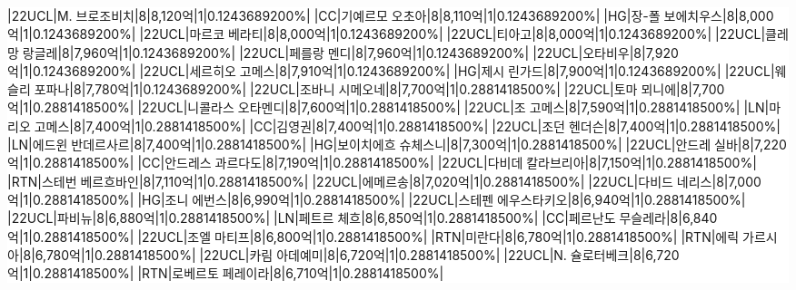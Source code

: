 |22UCL|M. 브로조비치|8|8,120억|1|0.1243689200%|
|CC|기예르모 오초아|8|8,110억|1|0.1243689200%|
|HG|장-폴 보에치우스|8|8,000억|1|0.1243689200%|
|22UCL|마르코 베라티|8|8,000억|1|0.1243689200%|
|22UCL|티아고|8|8,000억|1|0.1243689200%|
|22UCL|클레망 랑글레|8|7,960억|1|0.1243689200%|
|22UCL|페를랑 멘디|8|7,960억|1|0.1243689200%|
|22UCL|오타비우|8|7,920억|1|0.1243689200%|
|22UCL|세르히오 고메스|8|7,910억|1|0.1243689200%|
|HG|제시 린가드|8|7,900억|1|0.1243689200%|
|22UCL|웨슬리 포파나|8|7,780억|1|0.1243689200%|
|22UCL|조바니 시메오네|8|7,700억|1|0.2881418500%|
|22UCL|토마 뫼니에|8|7,700억|1|0.2881418500%|
|22UCL|니콜라스 오타멘디|8|7,600억|1|0.2881418500%|
|22UCL|조 고메스|8|7,590억|1|0.2881418500%|
|LN|마리오 고메스|8|7,400억|1|0.2881418500%|
|CC|김영권|8|7,400억|1|0.2881418500%|
|22UCL|조던 헨더슨|8|7,400억|1|0.2881418500%|
|LN|에드윈 반데르사르|8|7,400억|1|0.2881418500%|
|HG|보이치에흐 슈체스니|8|7,300억|1|0.2881418500%|
|22UCL|안드레 실바|8|7,220억|1|0.2881418500%|
|CC|안드레스 과르다도|8|7,190억|1|0.2881418500%|
|22UCL|다비데 칼라브리아|8|7,150억|1|0.2881418500%|
|RTN|스테번 베르흐바인|8|7,110억|1|0.2881418500%|
|22UCL|에메르송|8|7,020억|1|0.2881418500%|
|22UCL|다비드 네리스|8|7,000억|1|0.2881418500%|
|HG|조니 에번스|8|6,990억|1|0.2881418500%|
|22UCL|스테펜 에우스타키오|8|6,940억|1|0.2881418500%|
|22UCL|파비뉴|8|6,880억|1|0.2881418500%|
|LN|페트르 체흐|8|6,850억|1|0.2881418500%|
|CC|페르난도 무슬레라|8|6,840억|1|0.2881418500%|
|22UCL|조엘 마티프|8|6,800억|1|0.2881418500%|
|RTN|미란다|8|6,780억|1|0.2881418500%|
|RTN|에릭 가르시아|8|6,780억|1|0.2881418500%|
|22UCL|카림 아데예미|8|6,720억|1|0.2881418500%|
|22UCL|N. 슐로터베크|8|6,720억|1|0.2881418500%|
|RTN|로베르토 페레이라|8|6,710억|1|0.2881418500%|